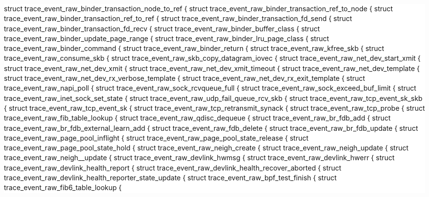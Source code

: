 struct trace_event_raw_binder_transaction_node_to_ref {
struct trace_event_raw_binder_transaction_ref_to_node {
struct trace_event_raw_binder_transaction_ref_to_ref {
struct trace_event_raw_binder_transaction_fd_send {
struct trace_event_raw_binder_transaction_fd_recv {
struct trace_event_raw_binder_buffer_class {
struct trace_event_raw_binder_update_page_range {
struct trace_event_raw_binder_lru_page_class {
struct trace_event_raw_binder_command {
struct trace_event_raw_binder_return {
struct trace_event_raw_kfree_skb {
struct trace_event_raw_consume_skb {
struct trace_event_raw_skb_copy_datagram_iovec {
struct trace_event_raw_net_dev_start_xmit {
struct trace_event_raw_net_dev_xmit {
struct trace_event_raw_net_dev_xmit_timeout {
struct trace_event_raw_net_dev_template {
struct trace_event_raw_net_dev_rx_verbose_template {
struct trace_event_raw_net_dev_rx_exit_template {
struct trace_event_raw_napi_poll {
struct trace_event_raw_sock_rcvqueue_full {
struct trace_event_raw_sock_exceed_buf_limit {
struct trace_event_raw_inet_sock_set_state {
struct trace_event_raw_udp_fail_queue_rcv_skb {
struct trace_event_raw_tcp_event_sk_skb {
struct trace_event_raw_tcp_event_sk {
struct trace_event_raw_tcp_retransmit_synack {
struct trace_event_raw_tcp_probe {
struct trace_event_raw_fib_table_lookup {
struct trace_event_raw_qdisc_dequeue {
struct trace_event_raw_br_fdb_add {
struct trace_event_raw_br_fdb_external_learn_add {
struct trace_event_raw_fdb_delete {
struct trace_event_raw_br_fdb_update {
struct trace_event_raw_page_pool_inflight {
struct trace_event_raw_page_pool_state_release {
struct trace_event_raw_page_pool_state_hold {
struct trace_event_raw_neigh_create {
struct trace_event_raw_neigh_update {
struct trace_event_raw_neigh__update {
struct trace_event_raw_devlink_hwmsg {
struct trace_event_raw_devlink_hwerr {
struct trace_event_raw_devlink_health_report {
struct trace_event_raw_devlink_health_recover_aborted {
struct trace_event_raw_devlink_health_reporter_state_update {
struct trace_event_raw_bpf_test_finish {
struct trace_event_raw_fib6_table_lookup {
